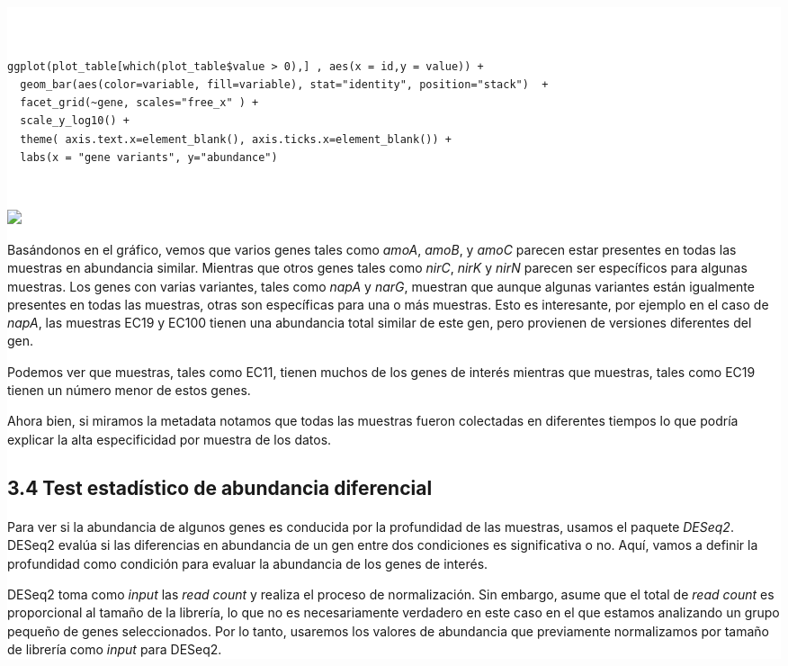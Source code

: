 <div class="sourceCode">

``` sourceCode r
ggplot(plot_table[which(plot_table$value > 0),] , aes(x = id,y = value)) + 
  geom_bar(aes(color=variable, fill=variable), stat="identity", position="stack")  +  
  facet_grid(~gene, scales="free_x" ) +  
  scale_y_log10() + 
  theme( axis.text.x=element_blank(), axis.ticks.x=element_blank()) + 
  labs(x = "gene variants", y="abundance")
```

</div>

![](images/barplot.png)

Basándonos en el gráfico, vemos que varios genes tales como *amoA*,
*amoB*, y *amoC* parecen estar presentes en todas las muestras en
abundancia similar. Mientras que otros genes tales como *nirC*, *nirK* y
*nirN* parecen ser específicos para algunas muestras. Los genes con
varias variantes, tales como *napA* y *narG*, muestran que aunque
algunas variantes están igualmente presentes en todas las muestras,
otras son específicas para una o más muestras. Esto es interesante, por
ejemplo en el caso de *napA*, las muestras EC19 y EC100 tienen una
abundancia total similar de este gen, pero provienen de versiones
diferentes del gen.

Podemos ver que muestras, tales como EC11, tienen muchos de los genes de
interés mientras que muestras, tales como EC19 tienen un número menor de
estos genes.

Ahora bien, si miramos la metadata notamos que todas las muestras fueron
colectadas en diferentes tiempos lo que podría explicar la alta
especificidad por muestra de los datos.

</div>

<div id="test-estadistico-de-abundancia-diferencial" class="section level2">

## <span class="header-section-number">3.4</span> Test estadístico de abundancia diferencial

Para ver si la abundancia de algunos genes es conducida por la
profundidad de las muestras, usamos el paquete *DESeq2*. DESeq2 evalúa
si las diferencias en abundancia de un gen entre dos condiciones es
significativa o no. Aquí, vamos a definir la profundidad como condición
para evaluar la abundancia de los genes de interés.

DESeq2 toma como *input* las *read count* y realiza el proceso de
normalización. Sin embargo, asume que el total de *read count* es
proporcional al tamaño de la librería, lo que no es necesariamente
verdadero en este caso en el que estamos analizando un grupo pequeño de
genes seleccionados. Por lo tanto, usaremos los valores de abundancia
que previamente normalizamos por tamaño de librería como *input* para
DESeq2.
